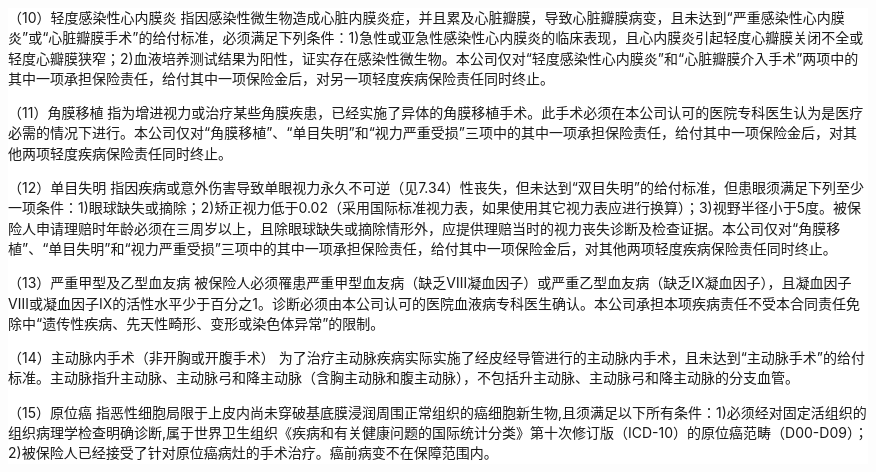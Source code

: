 （10）轻度感染性心内膜炎 指因感染性微生物造成心脏内膜炎症，并且累及心脏瓣膜，导致心脏瓣膜病变，且未达到“严重感染性心内膜炎”或“心脏瓣膜手术”的给付标准，必须满足下列条件：1)急性或亚急性感染性心内膜炎的临床表现，且心内膜炎引起轻度心瓣膜关闭不全或轻度心瓣膜狭窄；2)血液培养测试结果为阳性，证实存在感染性微生物。本公司仅对“轻度感染性心内膜炎”和“心脏瓣膜介入手术”两项中的其中一项承担保险责任，给付其中一项保险金后，对另一项轻度疾病保险责任同时终止。

（11）角膜移植 指为增进视力或治疗某些角膜疾患，已经实施了异体的角膜移植手术。此手术必须在本公司认可的医院专科医生认为是医疗必需的情况下进行。本公司仅对“角膜移植”、“单目失明”和“视力严重受损”三项中的其中一项承担保险责任，给付其中一项保险金后，对其他两项轻度疾病保险责任同时终止。

（12）单目失明 指因疾病或意外伤害导致单眼视力永久不可逆（见7.34）性丧失，但未达到“双目失明”的给付标准，但患眼须满足下列至少一项条件：1)眼球缺失或摘除；2)矫正视力低于0.02（采用国际标准视力表，如果使用其它视力表应进行换算）；3)视野半径小于5度。被保险人申请理赔时年龄必须在三周岁以上，且除眼球缺失或摘除情形外，应提供理赔当时的视力丧失诊断及检查证据。本公司仅对“角膜移植”、“单目失明”和“视力严重受损”三项中的其中一项承担保险责任，给付其中一项保险金后，对其他两项轻度疾病保险责任同时终止。

（13）严重甲型及乙型血友病 被保险人必须罹患严重甲型血友病（缺乏Ⅷ凝血因子）或严重乙型血友病（缺乏Ⅸ凝血因子），且凝血因子Ⅷ或凝血因子Ⅸ的活性水平少于百分之1。诊断必须由本公司认可的医院血液病专科医生确认。本公司承担本项疾病责任不受本合同责任免除中“遗传性疾病、先天性畸形、变形或染色体异常”的限制。

（14）主动脉内手术（非开胸或开腹手术） 为了治疗主动脉疾病实际实施了经皮经导管进行的主动脉内手术，且未达到“主动脉手术”的给付标准。主动脉指升主动脉、主动脉弓和降主动脉（含胸主动脉和腹主动脉），不包括升主动脉、主动脉弓和降主动脉的分支血管。

（15）原位癌 指恶性细胞局限于上皮内尚未穿破基底膜浸润周围正常组织的癌细胞新生物,且须满足以下所有条件：1)必须经对固定活组织的组织病理学检查明确诊断,属于世界卫生组织《疾病和有关健康问题的国际统计分类》第十次修订版（ICD-10）的原位癌范畴（D00-D09）；2)被保险人已经接受了针对原位癌病灶的手术治疗。癌前病变不在保障范围内。


